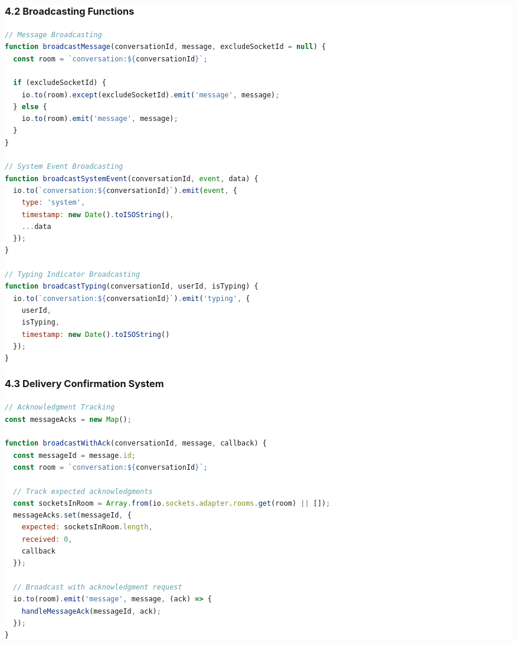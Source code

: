 ```javascript
```

### 4.2 Broadcasting Functions
```javascript
// Message Broadcasting
function broadcastMessage(conversationId, message, excludeSocketId = null) {
  const room = `conversation:${conversationId}`;
  
  if (excludeSocketId) {
    io.to(room).except(excludeSocketId).emit('message', message);
  } else {
    io.to(room).emit('message', message);
  }
}

// System Event Broadcasting
function broadcastSystemEvent(conversationId, event, data) {
  io.to(`conversation:${conversationId}`).emit(event, {
    type: 'system',
    timestamp: new Date().toISOString(),
    ...data
  });
}

// Typing Indicator Broadcasting
function broadcastTyping(conversationId, userId, isTyping) {
  io.to(`conversation:${conversationId}`).emit('typing', {
    userId,
    isTyping,
    timestamp: new Date().toISOString()
  });
}
```

### 4.3 Delivery Confirmation System
```javascript
// Acknowledgment Tracking
const messageAcks = new Map();

function broadcastWithAck(conversationId, message, callback) {
  const messageId = message.id;
  const room = `conversation:${conversationId}`;
  
  // Track expected acknowledgments
  const socketsInRoom = Array.from(io.sockets.adapter.rooms.get(room) || []);
  messageAcks.set(messageId, {
    expected: socketsInRoom.length,
    received: 0,
    callback
  });
  
  // Broadcast with acknowledgment request
  io.to(room).emit('message', message, (ack) => {
    handleMessageAck(messageId, ack);
  });
}
```
